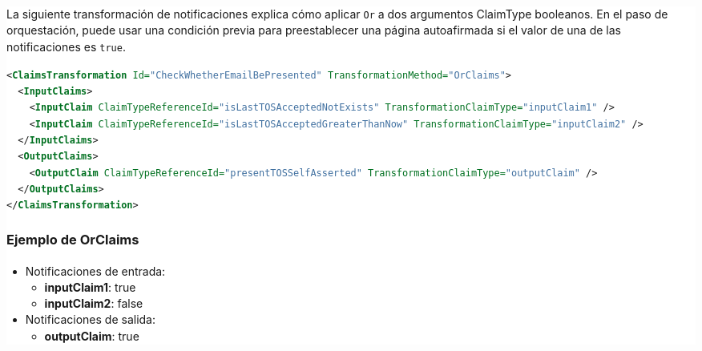 La siguiente transformación de notificaciones explica cómo aplicar `Or` a dos argumentos ClaimType booleanos. En el paso de orquestación, puede usar una condición previa para preestablecer una página autoafirmada si el valor de una de las notificaciones es `true`.

```xml
<ClaimsTransformation Id="CheckWhetherEmailBePresented" TransformationMethod="OrClaims">
  <InputClaims>
    <InputClaim ClaimTypeReferenceId="isLastTOSAcceptedNotExists" TransformationClaimType="inputClaim1" />
    <InputClaim ClaimTypeReferenceId="isLastTOSAcceptedGreaterThanNow" TransformationClaimType="inputClaim2" />
  </InputClaims>
  <OutputClaims>
    <OutputClaim ClaimTypeReferenceId="presentTOSSelfAsserted" TransformationClaimType="outputClaim" />
  </OutputClaims>
</ClaimsTransformation>
```

### <a name="example-of-orclaims"></a>Ejemplo de OrClaims

- Notificaciones de entrada:
    - **inputClaim1**: true
    - **inputClaim2**: false
- Notificaciones de salida:
    - **outputClaim**: true
